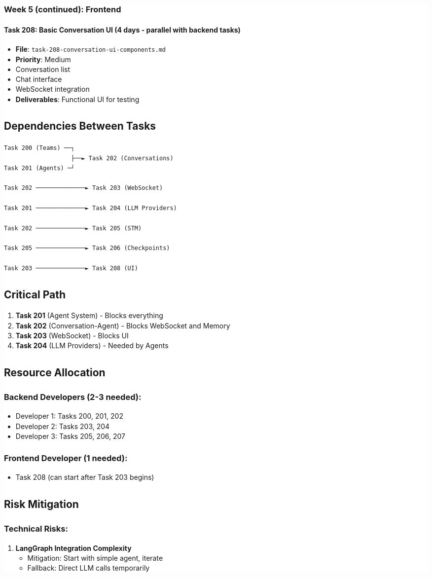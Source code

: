 ### Week 5 (continued): Frontend

#### Task 208: Basic Conversation UI (4 days - parallel with backend tasks)
- **File**: `task-208-conversation-ui-components.md`
- **Priority**: Medium
- Conversation list
- Chat interface
- WebSocket integration
- **Deliverables**: Functional UI for testing

## Dependencies Between Tasks

```
Task 200 (Teams) ──┐
                   ├──► Task 202 (Conversations)
Task 201 (Agents) ─┘
                   
Task 202 ──────────────► Task 203 (WebSocket)
                   
Task 201 ──────────────► Task 204 (LLM Providers)

Task 202 ──────────────► Task 205 (STM)
                   
Task 205 ──────────────► Task 206 (Checkpoints)

Task 203 ──────────────► Task 208 (UI)
```

## Critical Path
1. **Task 201** (Agent System) - Blocks everything
2. **Task 202** (Conversation-Agent) - Blocks WebSocket and Memory
3. **Task 203** (WebSocket) - Blocks UI
4. **Task 204** (LLM Providers) - Needed by Agents

## Resource Allocation

### Backend Developers (2-3 needed):
- Developer 1: Tasks 200, 201, 202
- Developer 2: Tasks 203, 204
- Developer 3: Tasks 205, 206, 207

### Frontend Developer (1 needed):
- Task 208 (can start after Task 203 begins)

## Risk Mitigation

### Technical Risks:
1. **LangGraph Integration Complexity**
   - Mitigation: Start with simple agent, iterate
   - Fallback: Direct LLM calls temporarily
